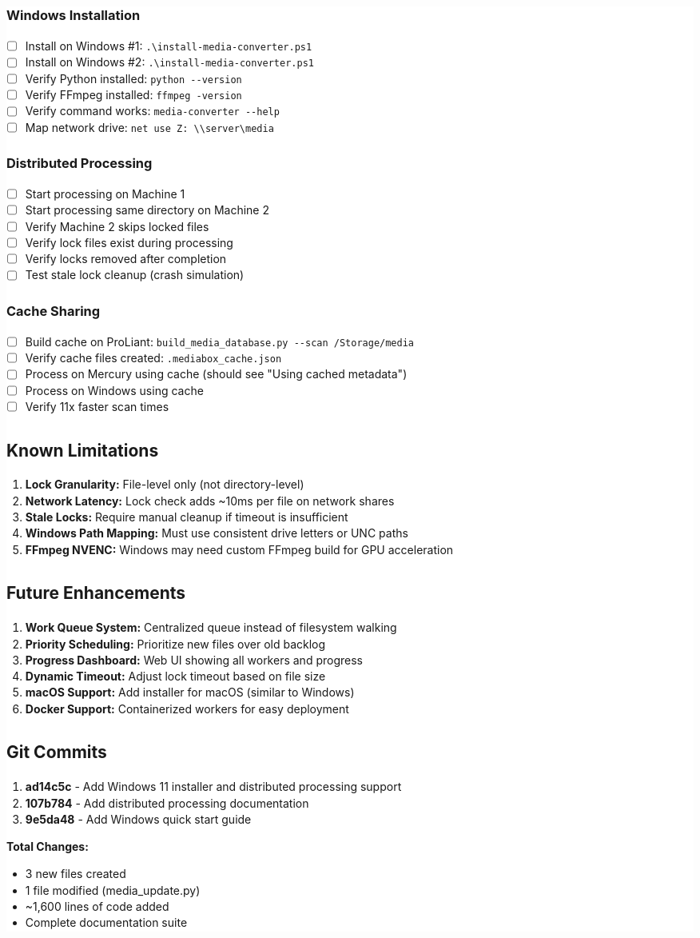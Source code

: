### Windows Installation
- [ ] Install on Windows #1: `.\install-media-converter.ps1`
- [ ] Install on Windows #2: `.\install-media-converter.ps1`
- [ ] Verify Python installed: `python --version`
- [ ] Verify FFmpeg installed: `ffmpeg -version`
- [ ] Verify command works: `media-converter --help`
- [ ] Map network drive: `net use Z: \\server\media`

### Distributed Processing
- [ ] Start processing on Machine 1
- [ ] Start processing same directory on Machine 2
- [ ] Verify Machine 2 skips locked files
- [ ] Verify lock files exist during processing
- [ ] Verify locks removed after completion
- [ ] Test stale lock cleanup (crash simulation)

### Cache Sharing
- [ ] Build cache on ProLiant: `build_media_database.py --scan /Storage/media`
- [ ] Verify cache files created: `.mediabox_cache.json`
- [ ] Process on Mercury using cache (should see "Using cached metadata")
- [ ] Process on Windows using cache
- [ ] Verify 11x faster scan times

## Known Limitations

1. **Lock Granularity:** File-level only (not directory-level)
2. **Network Latency:** Lock check adds ~10ms per file on network shares
3. **Stale Locks:** Require manual cleanup if timeout is insufficient
4. **Windows Path Mapping:** Must use consistent drive letters or UNC paths
5. **FFmpeg NVENC:** Windows may need custom FFmpeg build for GPU acceleration

## Future Enhancements

1. **Work Queue System:** Centralized queue instead of filesystem walking
2. **Priority Scheduling:** Prioritize new files over old backlog
3. **Progress Dashboard:** Web UI showing all workers and progress
4. **Dynamic Timeout:** Adjust lock timeout based on file size
5. **macOS Support:** Add installer for macOS (similar to Windows)
6. **Docker Support:** Containerized workers for easy deployment

## Git Commits

1. **ad14c5c** - Add Windows 11 installer and distributed processing support
2. **107b784** - Add distributed processing documentation
3. **9e5da48** - Add Windows quick start guide

**Total Changes:**
- 3 new files created
- 1 file modified (media_update.py)
- ~1,600 lines of code added
- Complete documentation suite
